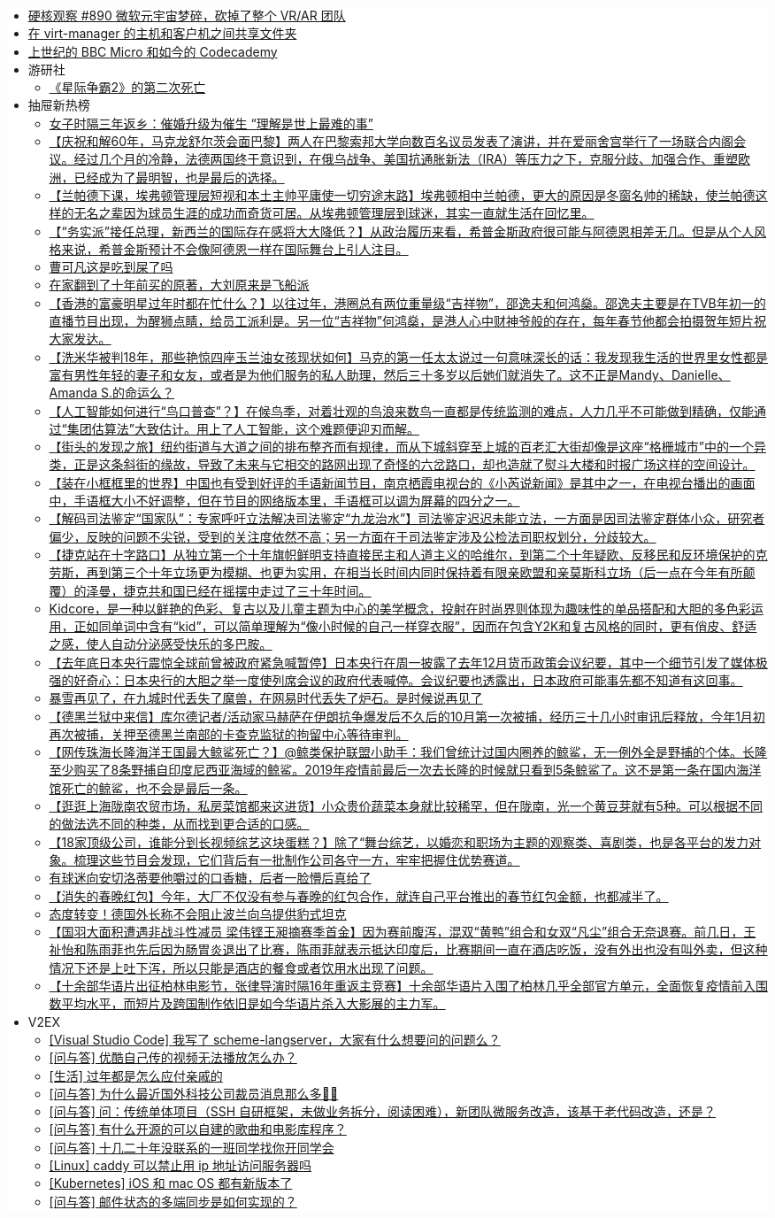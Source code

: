   - [硬核观察 #890 微软元宇宙梦碎，砍掉了整个 VR/AR 团队](https://linux.cn/article-15471-1.html?utm_source=rss&utm_medium=rss)
  - [在 virt-manager 的主机和客户机之间共享文件夹](https://linux.cn/article-15470-1.html?utm_source=rss&utm_medium=rss)
  - [上世纪的 BBC Micro 和如今的 Codecademy](https://linux.cn/article-15469-1.html?utm_source=rss&utm_medium=rss)
- 游研社
  - [《星际争霸2》的第二次死亡](https://www.yystv.cn/p/10393)
- 抽屉新热榜
  - [女子时隔三年返乡：催婚升级为催生 “理解是世上最难的事”](https://dig.chouti.com/link/37587633)
  - [【庆祝和解60年，马克龙舒尔茨会面巴黎】两人在巴黎索邦大学向数百名议员发表了演讲，并在爱丽舍宫举行了一场联合内阁会议。经过几个月的冷静，法德两国终于意识到，在俄乌战争、美国抗通胀新法（IRA）等压力之下，克服分歧、加强合作、重塑欧洲，已经成为了最明智，也是最后的选择。](https://dig.chouti.com/link/37587770)
  - [【兰帕德下课，埃弗顿管理层短视和本土主帅平庸使一切穷途末路】埃弗顿相中兰帕德，更大的原因是冬窗名帅的稀缺，使兰帕德这样的无名之辈因为球员生涯的成功而奇货可居。从埃弗顿管理层到球迷，其实一直就生活在回忆里。](https://dig.chouti.com/link/37587455)
  - [【“务实派”接任总理，新西兰的国际存在感将大大降低？】从政治履历来看，希普金斯政府很可能与阿德恩相差无几。但是从个人风格来说，希普金斯预计不会像阿德恩一样在国际舞台上引人注目。](https://dig.chouti.com/link/37583431)
  - [曹可凡这是吃到屎了吗](https://dig.chouti.com/link/37587548)
  - [在家翻到了十年前买的原著，大刘原来是飞船派](https://dig.chouti.com/link/37585666)
  - [【香港的富豪明星过年时都在忙什么？】以往过年，港圈总有两位重量级“吉祥物”，邵逸夫和何鸿燊。邵逸夫主要是在TVB年初一的直播节目出现，为醒狮点睛，给员工派利是。另一位“吉祥物”何鸿燊，是港人心中财神爷般的存在，每年春节他都会拍摄贺年短片祝大家发达。](https://dig.chouti.com/link/37585287)
  - [【洗米华被判18年，那些艳惊四座玉兰油女孩现状如何】马克的第一任太太说过一句意味深长的话：我发现我生活的世界里女性都是富有男性年轻的妻子和女友，或者是为他们服务的私人助理，然后三十多岁以后她们就消失了。这不正是Mandy、Danielle、Amanda S.的命运么？](https://dig.chouti.com/link/37585394)
  - [【人工智能如何进行“鸟口普查”？】在候鸟季，对着壮观的鸟浪来数鸟一直都是传统监测的难点，人力几乎不可能做到精确，仅能通过“集团估算法”大致估计。用上了人工智能，这个难题便迎刃而解。](https://dig.chouti.com/link/37585396)
  - [【街头的发现之旅】纽约街道与大道之间的排布整齐而有规律，而从下城斜穿至上城的百老汇大街却像是这座“格栅城市”中的一个异类，正是这条斜街的缘故，导致了未来与它相交的路网出现了奇怪的六岔路口，却也造就了熨斗大楼和时报广场这样的空间设计。](https://dig.chouti.com/link/37585398)
  - [【装在小框框里的世界】中国也有受到好评的手语新闻节目，南京栖霞电视台的《小芮说新闻》是其中之一，在电视台播出的画面中，手语框大小不好调整，但在节目的网络版本里，手语框可以调为屏幕的四分之一。](https://dig.chouti.com/link/37585399)
  - [【解码司法鉴定“国家队”：专家呼吁立法解决司法鉴定“九龙治水”】司法鉴定迟迟未能立法，一方面是因司法鉴定群体小众，研究者偏少，反映的问题不尖锐，受到的关注度依然不高；另一方面在于司法鉴定涉及公检法司职权划分，分歧较大。](https://dig.chouti.com/link/37585703)
  - [【捷克站在十字路口】从独立第一个十年旗帜鲜明支持直接民主和人道主义的哈维尔，到第二个十年疑欧、反移民和反环境保护的克劳斯，再到第三个十年立场更为模糊、也更为实用，在相当长时间内同时保持着有限亲欧盟和亲莫斯科立场（后一点在今年有所颠覆）的泽曼，捷克共和国已经在摇摆中走过了三十年时间。](https://dig.chouti.com/link/37585734)
  - [Kidcore，是一种以鲜艳的色彩、复古以及儿童主题为中心的美学概念，投射在时尚界则体现为趣味性的单品搭配和大胆的多色彩运用，正如同单词中含有“kid”，可以简单理解为“像小时候的自己一样穿衣服”，因而在包含Y2K和复古风格的同时，更有俏皮、舒适之感，使人自动分泌感受快乐的多巴胺。](https://dig.chouti.com/link/37585987)
  - [【去年底日本央行震惊全球前曾被政府紧急喊暂停】日本央行在周一披露了去年12月货币政策会议纪要，其中一个细节引发了媒体极强的好奇心：日本央行的大胆之举一度使列席会议的政府代表喊停。会议纪要也透露出，日本政府可能事先都不知道有这回事。](https://dig.chouti.com/link/37586015)
  - [暴雪再见了，在九城时代丢失了魔兽，在网易时代丢失了炉石。是时候说再见了](https://dig.chouti.com/link/37586012)
  - [【德黑兰狱中来信】库尔德记者/活动家马赫萨在伊朗抗争爆发后不久后的10月第一次被捕，经历三十几小时审讯后释放，今年1月初再次被捕，关押至德黑兰南部的卡查克监狱的拘留中心等待审判。](https://dig.chouti.com/link/37585731)
  - [【网传珠海长隆海洋王国最大鲸鲨死亡？】@鲸类保护联盟小助手：我们曾统计过国内圈养的鲸鲨，无一例外全是野捕的个体。长隆至少购买了8条野捕自印度尼西亚海域的鲸鲨。2019年疫情前最后一次去长隆的时候就只看到5条鲸鲨了。这不是第一条在国内海洋馆死亡的鲸鲨，也不会是最后一条。](https://dig.chouti.com/link/37585644)
  - [【逛逛上海陇南农贸市场，私房菜馆都来这进货】小众贵价蔬菜本身就比较稀罕，但在陇南，光一个黄豆芽就有5种。可以根据不同的做法选不同的种类，从而找到更合适的口感。](https://dig.chouti.com/link/37585701)
  - [【18家顶级公司，谁能分到长视频综艺这块蛋糕？】除了“舞台综艺，以婚恋和职场为主题的观察类、喜剧类，也是各平台的发力对象。梳理这些节目会发现，它们背后有一批制作公司各守一方，牢牢把握住优势赛道。](https://dig.chouti.com/link/37585349)
  - [有球迷向安切洛蒂要他嚼过的口香糖，后者一脸懵后真给了](https://dig.chouti.com/link/37583583)
  - [【消失的春晚红包】今年，大厂不仅没有参与春晚的红包合作，就连自己平台推出的春节红包金额，也都减半了。](https://dig.chouti.com/link/37584587)
  - [态度转变！德国外长称不会阻止波兰向乌提供豹式坦克](https://dig.chouti.com/link/37584924)
  - [【国羽大面积遭遇非战斗性减员 梁伟铿王昶摘赛季首金】因为赛前腹泻，混双“黄鸭”组合和女双“凡尘”组合无奈退赛。前几日，王祉怡和陈雨菲也先后因为肠胃炎退出了比赛，陈雨菲就表示抵达印度后，比赛期间一直在酒店吃饭，没有外出也没有叫外卖，但这种情况下还是上吐下泻，所以只能是酒店的餐食或者饮用水出现了问题。](https://dig.chouti.com/link/37584960)
  - [【十余部华语片出征柏林电影节，张律导演时隔16年重返主竞赛】十余部华语片入围了柏林几乎全部官方单元，全面恢复疫情前入围数平均水平，而短片及跨国制作依旧是如今华语片杀入大影展的主力军。](https://dig.chouti.com/link/37584844)
- V2EX
  - [[Visual Studio Code] 我写了 scheme-langserver，大家有什么想要问的问题么？](https://www.v2ex.com/t/910417#reply0)
  - [[问与答] 优酷自己传的视频无法播放怎么办？](https://www.v2ex.com/t/910416#reply0)
  - [[生活] 过年都是怎么应付亲戚的](https://www.v2ex.com/t/910415#reply4)
  - [[问与答] 为什么最近国外科技公司裁员消息那么多😶‍🌫️](https://www.v2ex.com/t/910414#reply8)
  - [[问与答] 问：传统单体项目（SSH 自研框架，未做业务拆分，阅读困难），新团队微服务改造，该基于老代码改造，还是？](https://www.v2ex.com/t/910413#reply3)
  - [[问与答] 有什么开源的可以自建的歌曲和电影库程序？](https://www.v2ex.com/t/910412#reply3)
  - [[问与答] 十几二十年没联系的一班同学找你开同学会](https://www.v2ex.com/t/910411#reply12)
  - [[Linux] caddy 可以禁止用 ip 地址访问服务器吗](https://www.v2ex.com/t/910410#reply1)
  - [[Kubernetes] iOS 和 mac OS 都有新版本了](https://www.v2ex.com/t/910409#reply9)
  - [[问与答] 邮件状态的多端同步是如何实现的？](https://www.v2ex.com/t/910408#reply2)